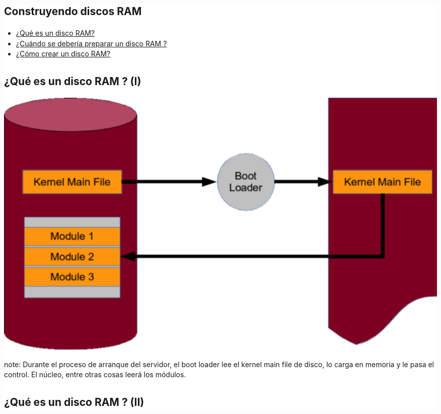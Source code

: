 ## Construyendo discos RAM

* [¿Qué es un disco RAM?](#/7/1)
* [¿Cuándo se debería preparar un disco RAM ?](#/7/5)
* [¿Cómo crear un disco RAM?](#/7/6)



## ¿Qué es un disco RAM ? (I)

<a class="fancybox" href="img/disk_RAM_1.png" data-fancybox-group="gallery" title="Carga del sistema">
<img height="500px" src="img/disk_RAM_1.redimensionado640x480.png" alt="Carga del sistema">
</a>

note:
Durante el proceso de arranque del servidor, el boot loader lee el kernel main file de disco, lo carga en memoria y le pasa el control. El núcleo, entre otras cosas leerá los módulos.



## ¿Qué es un disco RAM ? (II)

<a class="fancybox" href="img/disk_RAM_2.png" data-fancybox-group="gallery" title="Problema carga del sistema">